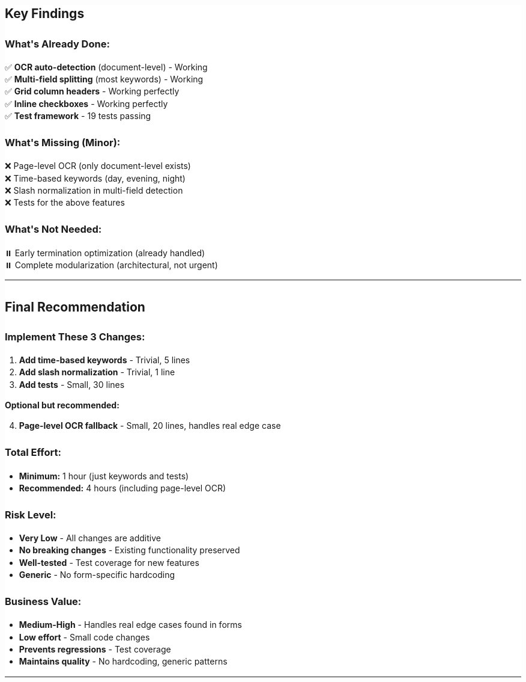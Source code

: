 
## Key Findings

### What's Already Done:
✅ **OCR auto-detection** (document-level) - Working  
✅ **Multi-field splitting** (most keywords) - Working  
✅ **Grid column headers** - Working perfectly  
✅ **Inline checkboxes** - Working perfectly  
✅ **Test framework** - 19 tests passing  

### What's Missing (Minor):
❌ Page-level OCR (only document-level exists)  
❌ Time-based keywords (day, evening, night)  
❌ Slash normalization in multi-field detection  
❌ Tests for the above features  

### What's Not Needed:
⏸️ Early termination optimization (already handled)  
⏸️ Complete modularization (architectural, not urgent)  

---

## Final Recommendation

### Implement These 3 Changes:

1. **Add time-based keywords** - Trivial, 5 lines
2. **Add slash normalization** - Trivial, 1 line  
3. **Add tests** - Small, 30 lines

**Optional but recommended:**

4. **Page-level OCR fallback** - Small, 20 lines, handles real edge case

### Total Effort:
- **Minimum:** 1 hour (just keywords and tests)
- **Recommended:** 4 hours (including page-level OCR)

### Risk Level:
- **Very Low** - All changes are additive
- **No breaking changes** - Existing functionality preserved
- **Well-tested** - Test coverage for new features
- **Generic** - No form-specific hardcoding

### Business Value:
- **Medium-High** - Handles real edge cases found in forms
- **Low effort** - Small code changes
- **Prevents regressions** - Test coverage
- **Maintains quality** - No hardcoding, generic patterns

---